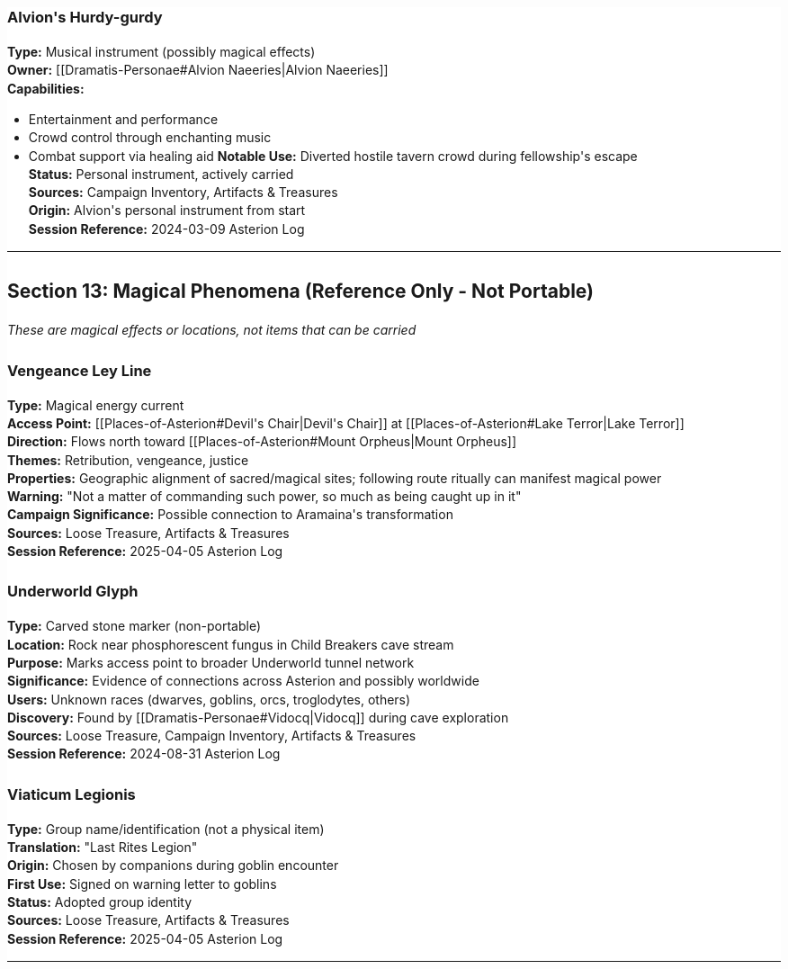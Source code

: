 ### Alvion's Hurdy-gurdy
**Type:** Musical instrument (possibly magical effects)  
**Owner:** [[Dramatis-Personae#Alvion Naeeries|Alvion Naeeries]]  
**Capabilities:**
- Entertainment and performance
- Crowd control through enchanting music
- Combat support via healing aid
**Notable Use:** Diverted hostile tavern crowd during fellowship's escape  
**Status:** Personal instrument, actively carried  
**Sources:** Campaign Inventory, Artifacts & Treasures  
**Origin:** Alvion's personal instrument from start  
**Session Reference:** 2024-03-09 Asterion Log  

---

## Section 13: Magical Phenomena (Reference Only - Not Portable)

*These are magical effects or locations, not items that can be carried*

### Vengeance Ley Line
**Type:** Magical energy current  
**Access Point:** [[Places-of-Asterion#Devil's Chair|Devil's Chair]] at [[Places-of-Asterion#Lake Terror|Lake Terror]]  
**Direction:** Flows north toward [[Places-of-Asterion#Mount Orpheus|Mount Orpheus]]  
**Themes:** Retribution, vengeance, justice  
**Properties:** Geographic alignment of sacred/magical sites; following route ritually can manifest magical power  
**Warning:** "Not a matter of commanding such power, so much as being caught up in it"  
**Campaign Significance:** Possible connection to Aramaina's transformation  
**Sources:** Loose Treasure, Artifacts & Treasures  
**Session Reference:** 2025-04-05 Asterion Log  

### Underworld Glyph
**Type:** Carved stone marker (non-portable)  
**Location:** Rock near phosphorescent fungus in Child Breakers cave stream  
**Purpose:** Marks access point to broader Underworld tunnel network  
**Significance:** Evidence of connections across Asterion and possibly worldwide  
**Users:** Unknown races (dwarves, goblins, orcs, troglodytes, others)  
**Discovery:** Found by [[Dramatis-Personae#Vidocq|Vidocq]] during cave exploration  
**Sources:** Loose Treasure, Campaign Inventory, Artifacts & Treasures  
**Session Reference:** 2024-08-31 Asterion Log  

### Viaticum Legionis
**Type:** Group name/identification (not a physical item)  
**Translation:** "Last Rites Legion"  
**Origin:** Chosen by companions during goblin encounter  
**First Use:** Signed on warning letter to goblins  
**Status:** Adopted group identity  
**Sources:** Loose Treasure, Artifacts & Treasures  
**Session Reference:** 2025-04-05 Asterion Log  

---